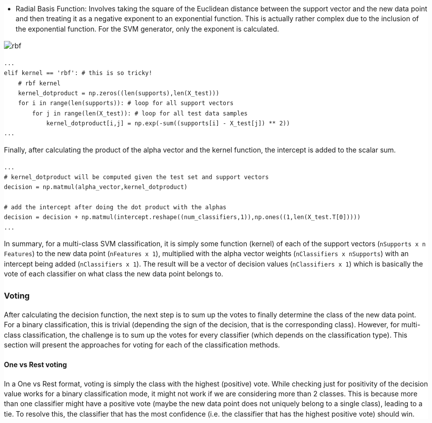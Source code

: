 * Radial Basis Function: Involves taking the square of the Euclidean distance between the support vector and the new data point and then treating it as a negative exponent to an exponential function. This is actually rather complex due to the inclusion of the exponential function. For the SVM generator, only the exponent is calculated.

![rbf](images/rbf.png)

```
...
elif kernel == 'rbf': # this is so tricky!
    # rbf kernel
    kernel_dotproduct = np.zeros((len(supports),len(X_test)))
    for i in range(len(supports)): # loop for all support vectors
        for j in range(len(X_test)): # loop for all test data samples
            kernel_dotproduct[i,j] = np.exp(-sum((supports[i] - X_test[j]) ** 2))
...
```

Finally, after calculating the product of the alpha vector and the kernel function, the intercept is added to the scalar sum. 

```
...
# kernel_dotproduct will be computed given the test set and support vectors
decision = np.matmul(alpha_vector,kernel_dotproduct)

# add the intercept after doing the dot product with the alphas
decision = decision + np.matmul(intercept.reshape((num_classifiers,1)),np.ones((1,len(X_test.T[0]))))
...
```

In summary, for a multi-class SVM classification, it is simply some function (kernel) of each of the support vectors (`nSupports x nFeatures`) to the new data point (`nFeatures x 1`), multiplied with the alpha vector weights (`nClassifiers x nSupports`) with an intercept being added (`nClassifiers x 1`). The result will be a vector of decision values (`nClassifiers x 1`) which is basically the vote of each classifier on what class the new data point belongs to.

### Voting

After calculating the decision function, the next step is to sum up the votes to finally determine the class of the new data point. For a binary classification, this is trivial (depending the sign of the decision, that is the corresponding class). However, for multi-class classification, the challenge is to sum up the votes for every classifier (which depends on the classification type). This section will present the approaches for voting for each of the classification methods.

#### One vs Rest voting

In a One vs Rest format, voting is simply the class with the highest (positive) vote. While checking just for positivity of the decision value works for a binary classification mode, it might not work if we are considering more than 2 classes. This is because more than one classifier might have a positive vote (maybe the new data point does not uniquely belong to a single class), leading to a tie. To resolve this, the classifier that has the most confidence (i.e. the classifier that has the highest positive vote) should win.
